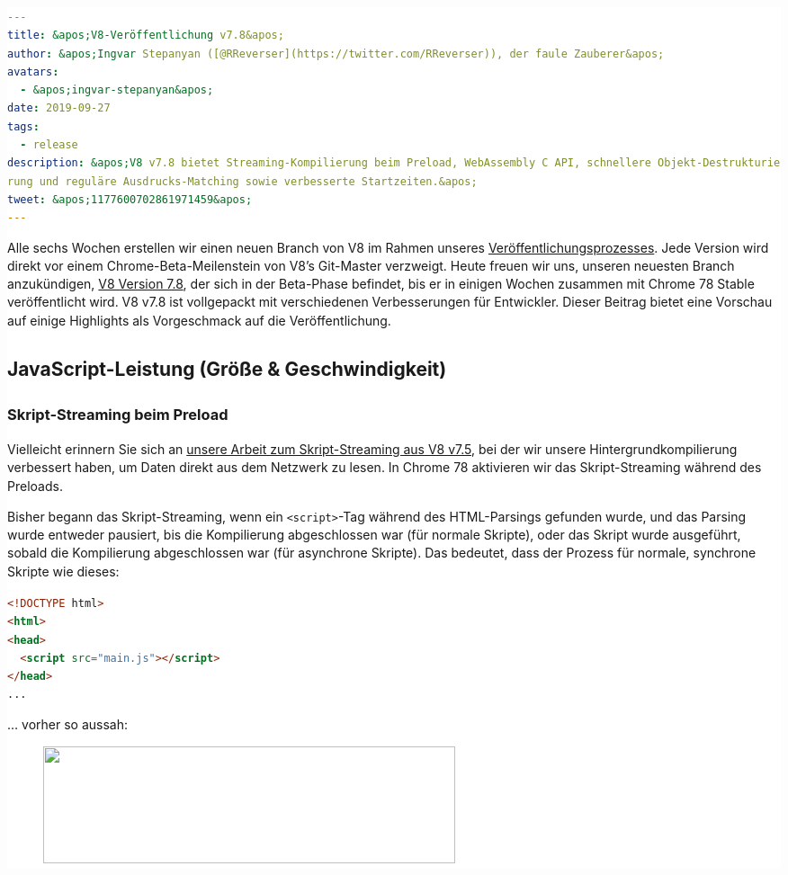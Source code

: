 ```yaml
---
title: &apos;V8-Veröffentlichung v7.8&apos;
author: &apos;Ingvar Stepanyan ([@RReverser](https://twitter.com/RReverser)), der faule Zauberer&apos;
avatars:
  - &apos;ingvar-stepanyan&apos;
date: 2019-09-27
tags:
  - release
description: &apos;V8 v7.8 bietet Streaming-Kompilierung beim Preload, WebAssembly C API, schnellere Objekt-Destrukturierung und reguläre Ausdrucks-Matching sowie verbesserte Startzeiten.&apos;
tweet: &apos;1177600702861971459&apos;
---
```

Alle sechs Wochen erstellen wir einen neuen Branch von V8 im Rahmen unseres [Veröffentlichungsprozesses](/docs/release-process). Jede Version wird direkt vor einem Chrome-Beta-Meilenstein von V8’s Git-Master verzweigt. Heute freuen wir uns, unseren neuesten Branch anzukündigen, [V8 Version 7.8](https://chromium.googlesource.com/v8/v8.git/+log/branch-heads/7.8), der sich in der Beta-Phase befindet, bis er in einigen Wochen zusammen mit Chrome 78 Stable veröffentlicht wird. V8 v7.8 ist vollgepackt mit verschiedenen Verbesserungen für Entwickler. Dieser Beitrag bietet eine Vorschau auf einige Highlights als Vorgeschmack auf die Veröffentlichung.


## JavaScript-Leistung (Größe & Geschwindigkeit)

### Skript-Streaming beim Preload

Vielleicht erinnern Sie sich an [unsere Arbeit zum Skript-Streaming aus V8 v7.5](/blog/v8-release-75#script-streaming-directly-from-network), bei der wir unsere Hintergrundkompilierung verbessert haben, um Daten direkt aus dem Netzwerk zu lesen. In Chrome 78 aktivieren wir das Skript-Streaming während des Preloads.

Bisher begann das Skript-Streaming, wenn ein `<script>`-Tag während des HTML-Parsings gefunden wurde, und das Parsing wurde entweder pausiert, bis die Kompilierung abgeschlossen war (für normale Skripte), oder das Skript wurde ausgeführt, sobald die Kompilierung abgeschlossen war (für asynchrone Skripte). Das bedeutet, dass der Prozess für normale, synchrone Skripte wie dieses:

```html
<!DOCTYPE html>
<html>
<head>
  <script src="main.js"></script>
</head>
...
```

… vorher so aussah:

<figure>
  <img src="/_img/v8-release-78/script-streaming-0.svg" width="458" height="130" alt="" loading="lazy"/>
</figure>
